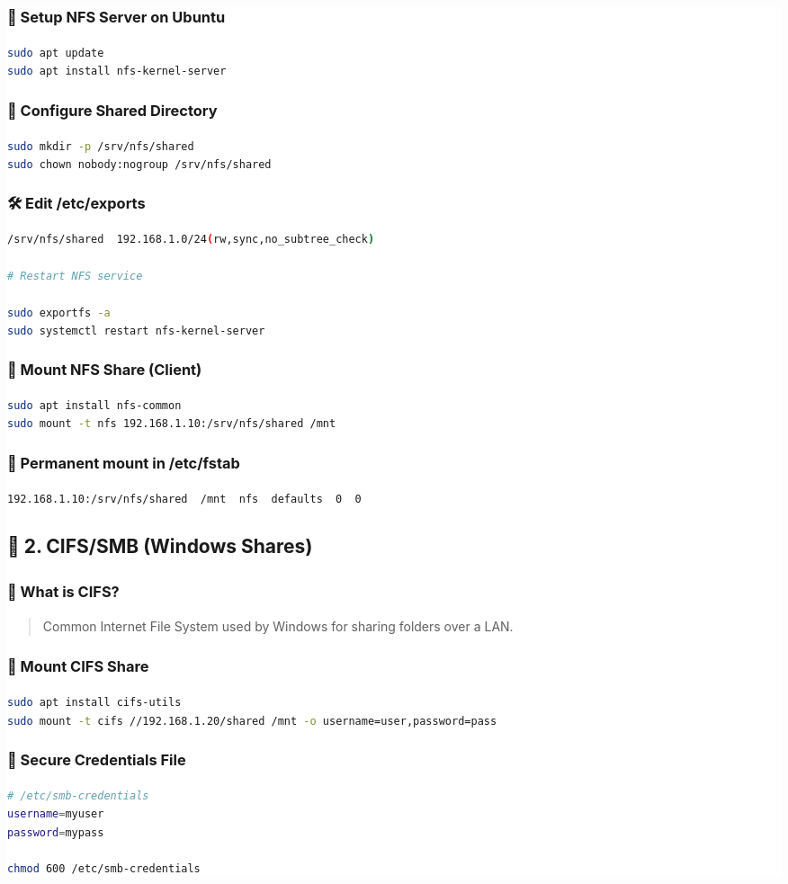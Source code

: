 
### 🧩 Setup NFS Server on Ubuntu
```bash
sudo apt update
sudo apt install nfs-kernel-server
```

### 📂 Configure Shared Directory
```bash
sudo mkdir -p /srv/nfs/shared
sudo chown nobody:nogroup /srv/nfs/shared
```

### 🛠 Edit /etc/exports
```bash
/srv/nfs/shared  192.168.1.0/24(rw,sync,no_subtree_check)

# Restart NFS service

sudo exportfs -a
sudo systemctl restart nfs-kernel-server
```

### 🔗 Mount NFS Share (Client)
```bash
sudo apt install nfs-common
sudo mount -t nfs 192.168.1.10:/srv/nfs/shared /mnt
```

### 📌 Permanent mount in /etc/fstab
```bash
192.168.1.10:/srv/nfs/shared  /mnt  nfs  defaults  0  0
```

## 🔹 2. CIFS/SMB (Windows Shares)
### 🧠 What is CIFS?
> Common Internet File System used by Windows for sharing folders over a LAN.

### 🔗 Mount CIFS Share
```bash
sudo apt install cifs-utils
sudo mount -t cifs //192.168.1.20/shared /mnt -o username=user,password=pass
```

### 🔐 Secure Credentials File
```bash
# /etc/smb-credentials
username=myuser
password=mypass

chmod 600 /etc/smb-credentials
```
